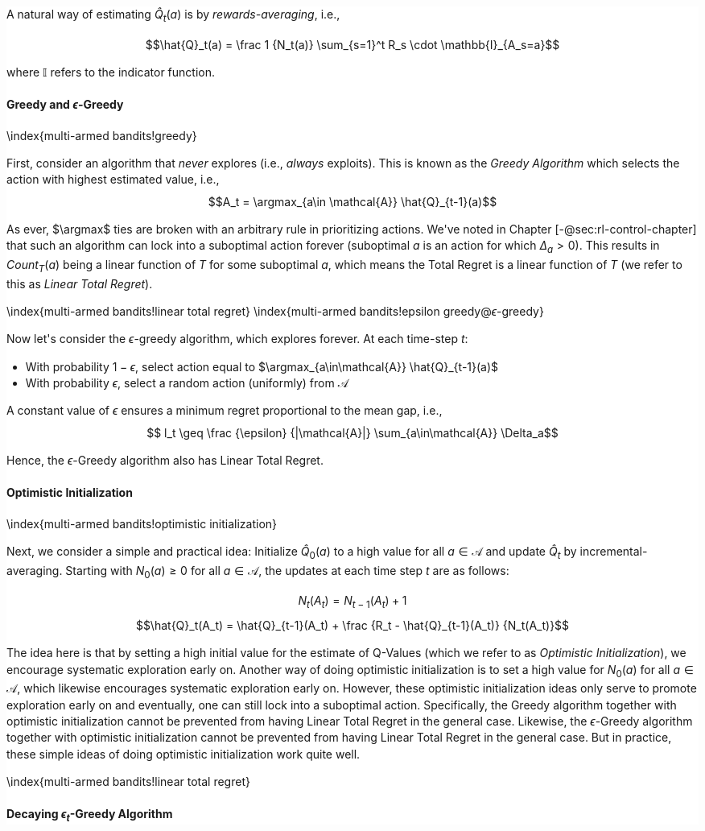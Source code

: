 A natural way of estimating $\hat{Q}_t(a)$ is by *rewards-averaging*, i.e.,

$$\hat{Q}_t(a) = \frac 1 {N_t(a)} \sum_{s=1}^t R_s \cdot \mathbb{I}_{A_s=a}$$

where $\mathbb{I}$ refers to the indicator function.

#### Greedy and $\epsilon$-Greedy

\index{multi-armed bandits!greedy}

First, consider an algorithm that *never* explores (i.e., *always* exploits). This is known as the *Greedy Algorithm* which selects the action with highest estimated value, i.e.,
$$A_t = \argmax_{a\in \mathcal{A}} \hat{Q}_{t-1}(a)$$

As ever, $\argmax$ ties are broken with an arbitrary rule in prioritizing actions. We've noted in Chapter [-@sec:rl-control-chapter] that such an algorithm can lock into a suboptimal action forever (suboptimal $a$ is an action for which $\Delta_a > 0$). This results in $Count_T(a)$ being a linear function of $T$ for some suboptimal $a$, which means the Total Regret is a linear function of $T$ (we refer to this as *Linear Total Regret*). 

\index{multi-armed bandits!linear total regret}
\index{multi-armed bandits!epsilon greedy@$\epsilon$-greedy}

Now let's consider the $\epsilon$-greedy algorithm, which explores forever. At each time-step $t$:

* With probability $1-\epsilon$, select action equal to $\argmax_{a\in\mathcal{A}} \hat{Q}_{t-1}(a)$
* With probability $\epsilon$, select a random action (uniformly) from $\mathcal{A}$

A constant value of $\epsilon$ ensures a minimum regret proportional to the mean gap, i.e.,
$$ l_t \geq \frac {\epsilon} {|\mathcal{A}|} \sum_{a\in\mathcal{A}} \Delta_a$$

Hence, the $\epsilon$-Greedy algorithm also has Linear Total Regret. 

#### Optimistic Initialization

\index{multi-armed bandits!optimistic initialization}

Next, we consider a simple and practical idea: Initialize $\hat{Q}_0(a)$ to a high value for all $a\in \mathcal{A}$ and update $\hat{Q}_t$ by incremental-averaging. Starting with $N_0(a) \geq 0$ for all $a\in \mathcal{A}$, the updates at each time step $t$ are as follows:

$$N_t(A_t) = N_{t-1}(A_t) + 1$$
$$\hat{Q}_t(A_t) = \hat{Q}_{t-1}(A_t) + \frac {R_t - \hat{Q}_{t-1}(A_t)} {N_t(A_t)}$$

The idea here is that by setting a high initial value for the estimate of Q-Values (which we refer to as *Optimistic Initialization*), we encourage systematic exploration early on. Another way of doing optimistic initialization is to set a high value for $N_0(a)$ for all $a \in \mathcal{A}$, which likewise encourages systematic exploration early on. However, these optimistic initialization ideas only serve to promote exploration early on and eventually, one can still lock into a suboptimal action. Specifically, the Greedy algorithm together with optimistic initialization cannot be prevented from having Linear Total Regret in the general case. Likewise, the $\epsilon$-Greedy algorithm together with optimistic initialization cannot be prevented from having Linear Total Regret in the general case. But in practice, these simple ideas of doing optimistic initialization work quite well. 

\index{multi-armed bandits!linear total regret}

#### Decaying $\epsilon_t$-Greedy Algorithm
